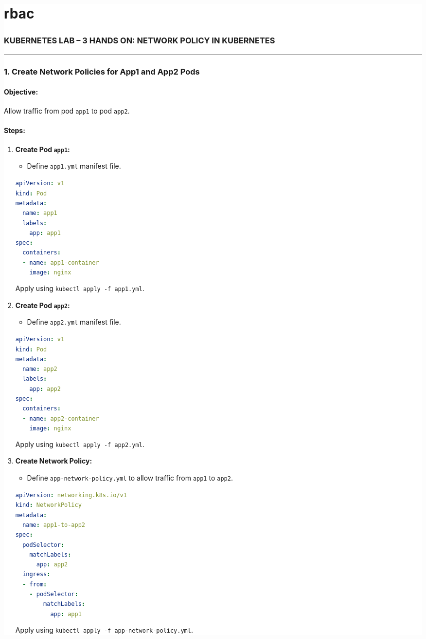 # rbac
### KUBERNETES LAB – 3 HANDS ON: NETWORK POLICY IN KUBERNETES

---

### **1. Create Network Policies for App1 and App2 Pods**
#### **Objective:**
Allow traffic from pod `app1` to pod `app2`.

#### **Steps:**
1. **Create Pod `app1`:**
   - Define `app1.yml` manifest file.
   ```yaml
   apiVersion: v1
   kind: Pod
   metadata:
     name: app1
     labels:
       app: app1
   spec:
     containers:
     - name: app1-container
       image: nginx
   ```
   Apply using `kubectl apply -f app1.yml`.

2. **Create Pod `app2`:**
   - Define `app2.yml` manifest file.
   ```yaml
   apiVersion: v1
   kind: Pod
   metadata:
     name: app2
     labels:
       app: app2
   spec:
     containers:
     - name: app2-container
       image: nginx
   ```
   Apply using `kubectl apply -f app2.yml`.

3. **Create Network Policy:**
   - Define `app-network-policy.yml` to allow traffic from `app1` to `app2`.
   ```yaml
   apiVersion: networking.k8s.io/v1
   kind: NetworkPolicy
   metadata:
     name: app1-to-app2
   spec:
     podSelector:
       matchLabels:
         app: app2
     ingress:
     - from:
       - podSelector:
           matchLabels:
             app: app1
   ```
   Apply using `kubectl apply -f app-network-policy.yml`.
